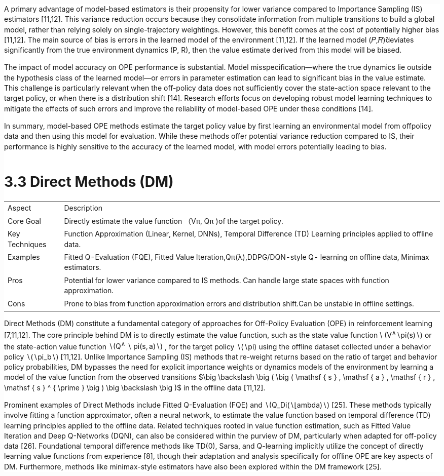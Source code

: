 A primary advantage of model-based estimators is their propensity for lower variance compared to Importance Sampling (IS) estimators [11,12]. This variance reduction occurs because they consolidate information from multiple transitions to build a global model, rather than relying solely on single-trajectory weightings. However, this benefit comes at the cost of potentially higher bias [11,12]. The main source of bias is errors in the learned model of the environment [11,12]. If the learned model (𝑃,̂𝑅)̂deviates significantly from the true environment dynamics (P, R), then the value estimate derived from this model will be biased.  

The impact of model accuracy on OPE performance is substantial. Model misspecification—where the true dynamics lie outside the hypothesis class of the learned model—or errors in parameter estimation can lead to significant bias in the value estimate. This challenge is particularly relevant when the off-policy data does not sufficiently cover the state-action space relevant to the target policy, or when there is a distribution shift [14]. Research efforts focus on developing robust model learning techniques to mitigate the effects of such errors and improve the reliability of model-based OPE under these conditions [14].  

In summary, model-based OPE methods estimate the target policy value by first learning an environmental model from offpolicy data and then using this model for evaluation. While these methods offer potential variance reduction compared to IS, their performance is highly sensitive to the accuracy of the learned model, with model errors potentially leading to bias.  

# 3.3 Direct Methods (DM)  

<html><body><table><tr><td>Aspect</td><td>Description</td></tr><tr><td>Core Goal</td><td>Directly estimate the value function （Vπ, Qπ )of the target policy.</td></tr><tr><td>Key Techniques</td><td>Function Approximation (Linear, Kernel, DNNs), Temporal Difference (TD) Learning principles applied to offline data.</td></tr><tr><td>Examples</td><td>Fitted Q-Evaluation (FQE), Fitted Value Iteration,Qπ(λ),DDPG/DQN-style Q- learning on offline data, Minimax estimators.</td></tr><tr><td>Pros</td><td>Potential for lower variance compared to IS methods. Can handle large state spaces with function approximation.</td></tr><tr><td>Cons</td><td>Prone to bias from function approximation errors and distribution shift.Can be unstable in offline settings.</td></tr></table></body></html>  

Direct Methods (DM) constitute a fundamental category of approaches for Off-Policy Evaluation (OPE) in reinforcement learning [7,11,12]. The core principle behind DM is to directly estimate the value function, such as the state value function \ $( \mathsf { V } ^ { \wedge } \mathsf { \backslash p i } ( \mathsf { s } ) \backslash )$ or the state-action value function $\backslash ( \mathsf { Q } ^ { \wedge } \backslash \mathsf { p i } ( \mathsf { s } , \mathsf { a } ) \backslash )$ , for the target policy $\mathsf { \backslash } ( \mathsf { \backslash p i } )$ using the offline dataset collected under a behavior policy $\mathsf { \backslash } ( \mathsf { \backslash p i \_ b \backslash } )$ [11,12]. Unlike Importance Sampling (IS) methods that re-weight returns based on the ratio of target and behavior policy probabilities, DM bypasses the need for explicit importance weights or dynamics models of the environment by learning a model of the value function from the observed transitions $\big \backslash \big ( \big ( \mathsf { s } , \mathsf { a } , \mathsf { r } , \mathsf { s } ^ { \prime } \big ) \big \backslash \big )$ in the offline data [11,12].  

Prominent examples of Direct Methods include Fitted Q-Evaluation (FQE) and $\backslash ( \mathsf { Q \_ { \mathsf { D } } i } ( \backslash \lfloor \mathsf { a m b d a } ) \backslash )$ [25]. These methods typically involve fitting a function approximator, often a neural network, to estimate the value function based on temporal difference (TD) learning principles applied to the offline data. Related techniques rooted in value function estimation, such as Fitted Value Iteration and Deep Q-Networks (DQN), can also be considered within the purview of DM, particularly when adapted for off-policy data [26]. Foundational temporal difference methods like TD(0), Sarsa, and Q-learning implicitly utilize the concept of directly learning value functions from experience [8], though their adaptation and analysis specifically for offline OPE are key aspects of DM. Furthermore, methods like minimax-style estimators have also been explored within the DM framework [25].  
